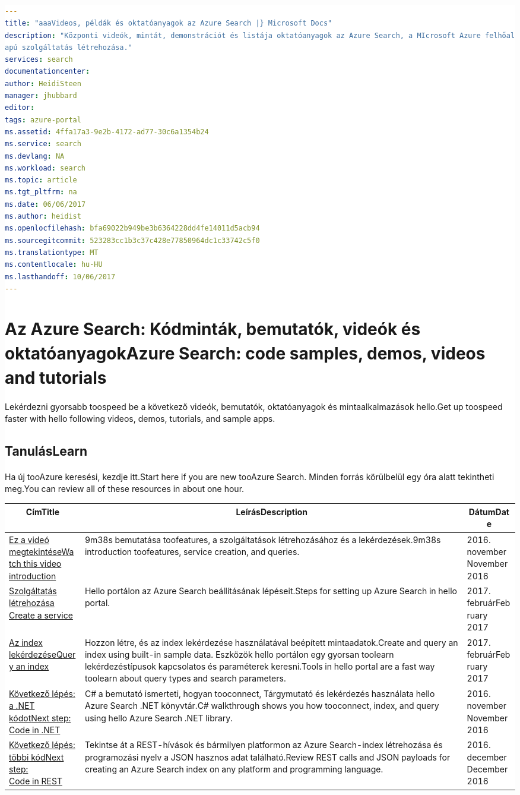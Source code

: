 ```yaml
---
title: "aaaVideos, példák és oktatóanyagok az Azure Search |} Microsoft Docs"
description: "Központi videók, mintát, demonstrációt és listája oktatóanyagok az Azure Search, a MIcrosoft Azure felhőalapú szolgáltatás létrehozása."
services: search
documentationcenter: 
author: HeidiSteen
manager: jhubbard
editor: 
tags: azure-portal
ms.assetid: 4ffa17a3-9e2b-4172-ad77-30c6a1354b24
ms.service: search
ms.devlang: NA
ms.workload: search
ms.topic: article
ms.tgt_pltfrm: na
ms.date: 06/06/2017
ms.author: heidist
ms.openlocfilehash: bfa69022b949be3b6364228dd4fe14011d5acb94
ms.sourcegitcommit: 523283cc1b3c37c428e77850964dc1c33742c5f0
ms.translationtype: MT
ms.contentlocale: hu-HU
ms.lasthandoff: 10/06/2017
---
```

# <a name="azure-search-code-samples-demos-videos-and-tutorials"></a><span data-ttu-id="5f05b-103">Az Azure Search: Kódminták, bemutatók, videók és oktatóanyagok</span><span class="sxs-lookup"><span data-stu-id="5f05b-103">Azure Search: code samples, demos, videos and tutorials</span></span>
<span data-ttu-id="5f05b-104">Lekérdezni gyorsabb toospeed be a következő videók, bemutatók, oktatóanyagok és mintaalkalmazások hello.</span><span class="sxs-lookup"><span data-stu-id="5f05b-104">Get up toospeed faster with hello following videos, demos, tutorials, and sample apps.</span></span>

## <a name="learn"></a><span data-ttu-id="5f05b-105">Tanulás</span><span class="sxs-lookup"><span data-stu-id="5f05b-105">Learn</span></span>

<span data-ttu-id="5f05b-106">Ha új tooAzure keresési, kezdje itt.</span><span class="sxs-lookup"><span data-stu-id="5f05b-106">Start here if you are new tooAzure Search.</span></span> <span data-ttu-id="5f05b-107">Minden forrás körülbelül egy óra alatt tekintheti meg.</span><span class="sxs-lookup"><span data-stu-id="5f05b-107">You can review all of these resources in about one hour.</span></span>

| <span data-ttu-id="5f05b-108">Cím</span><span class="sxs-lookup"><span data-stu-id="5f05b-108">Title</span></span> | <span data-ttu-id="5f05b-109">Leírás</span><span class="sxs-lookup"><span data-stu-id="5f05b-109">Description</span></span> | <span data-ttu-id="5f05b-110">Dátum</span><span class="sxs-lookup"><span data-stu-id="5f05b-110">Date</span></span> |
|-------|-------------|------|
| [<span data-ttu-id="5f05b-111">Ez a videó megtekintése</span><span class="sxs-lookup"><span data-stu-id="5f05b-111">Watch this video introduction</span></span>](https://channel9.msdn.com/Events/Connect/2016/138) | <span data-ttu-id="5f05b-112">9m38s bemutatása toofeatures, a szolgáltatások létrehozásához és a lekérdezések.</span><span class="sxs-lookup"><span data-stu-id="5f05b-112">9m38s introduction toofeatures, service creation, and queries.</span></span> | <span data-ttu-id="5f05b-113">2016. november</span><span class="sxs-lookup"><span data-stu-id="5f05b-113">November 2016</span></span> |
| [<span data-ttu-id="5f05b-114">Szolgáltatás létrehozása</span><span class="sxs-lookup"><span data-stu-id="5f05b-114"> Create a service</span></span>](search-get-started-portal.md) | <span data-ttu-id="5f05b-115">Hello portálon az Azure Search beállításának lépéseit.</span><span class="sxs-lookup"><span data-stu-id="5f05b-115">Steps for setting up Azure Search in hello portal.</span></span> | <span data-ttu-id="5f05b-116">2017. február</span><span class="sxs-lookup"><span data-stu-id="5f05b-116">February 2017</span></span> |
| [<span data-ttu-id="5f05b-117">Az index lekérdezése</span><span class="sxs-lookup"><span data-stu-id="5f05b-117">Query an index</span></span>](search-get-started-portal.md) | <span data-ttu-id="5f05b-118">Hozzon létre, és az index lekérdezése használatával beépített mintaadatok.</span><span class="sxs-lookup"><span data-stu-id="5f05b-118">Create and query an index using built-in sample data.</span></span> <span data-ttu-id="5f05b-119">Eszközök hello portálon egy gyorsan toolearn lekérdezéstípusok kapcsolatos és paraméterek keresni.</span><span class="sxs-lookup"><span data-stu-id="5f05b-119">Tools in hello portal are a fast way toolearn about query types and search parameters.</span></span> | <span data-ttu-id="5f05b-120">2017. február</span><span class="sxs-lookup"><span data-stu-id="5f05b-120">February 2017</span></span> |
| [<span data-ttu-id="5f05b-121">Következő lépés:<br/> a .NET kódot</span><span class="sxs-lookup"><span data-stu-id="5f05b-121">Next step:<br/> Code in .NET</span></span>](search-howto-dotnet-sdk.md) | <span data-ttu-id="5f05b-122">C# a bemutató ismerteti, hogyan tooconnect, Tárgymutató és lekérdezés használata hello Azure Search .NET könyvtár.</span><span class="sxs-lookup"><span data-stu-id="5f05b-122">C# walkthrough shows you how tooconnect, index, and query using hello Azure Search .NET library.</span></span> | <span data-ttu-id="5f05b-123">2016. november</span><span class="sxs-lookup"><span data-stu-id="5f05b-123">November 2016</span></span> |
| [<span data-ttu-id="5f05b-124">Következő lépés:<br/> többi kód</span><span class="sxs-lookup"><span data-stu-id="5f05b-124">Next step:<br/> Code in REST</span></span>](search-create-index-rest-api.md) | <span data-ttu-id="5f05b-125">Tekintse át a REST-hívások és bármilyen platformon az Azure Search-index létrehozása és programozási nyelv a JSON hasznos adat található.</span><span class="sxs-lookup"><span data-stu-id="5f05b-125">Review REST calls and JSON payloads for creating an Azure Search index on any platform and programming language.</span></span> | <span data-ttu-id="5f05b-126">2016. december</span><span class="sxs-lookup"><span data-stu-id="5f05b-126">December 2016</span></span> |